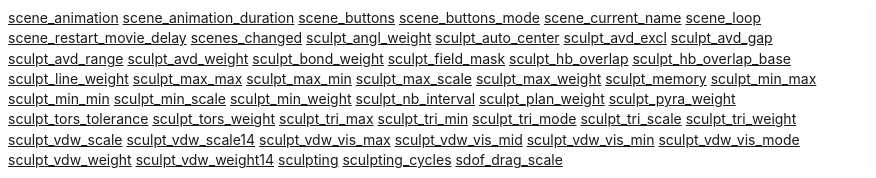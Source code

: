[scene_animation](/index.php?title=Scene_animation&action=edit&redlink=1 "Scene animation \(page does not exist\)") [scene_animation_duration](/index.php?title=Scene_animation_duration&action=edit&redlink=1 "Scene animation duration \(page does not exist\)") [scene_buttons](/index.php/Scene_buttons "Scene buttons") [scene_buttons_mode](/index.php?title=Scene_buttons_mode&action=edit&redlink=1 "Scene buttons mode \(page does not exist\)") [scene_current_name](/index.php?title=Scene_current_name&action=edit&redlink=1 "Scene current name \(page does not exist\)") [scene_loop](/index.php?title=Scene_loop&action=edit&redlink=1 "Scene loop \(page does not exist\)") [scene_restart_movie_delay](/index.php?title=Scene_restart_movie_delay&action=edit&redlink=1 "Scene restart movie delay \(page does not exist\)") [scenes_changed](/index.php?title=Scenes_changed&action=edit&redlink=1 "Scenes changed \(page does not exist\)") [sculpt_angl_weight](/index.php?title=Sculpt_angl_weight&action=edit&redlink=1 "Sculpt angl weight \(page does not exist\)") [sculpt_auto_center](/index.php?title=Sculpt_auto_center&action=edit&redlink=1 "Sculpt auto center \(page does not exist\)") [sculpt_avd_excl](/index.php?title=Sculpt_avd_excl&action=edit&redlink=1 "Sculpt avd excl \(page does not exist\)") [sculpt_avd_gap](/index.php?title=Sculpt_avd_gap&action=edit&redlink=1 "Sculpt avd gap \(page does not exist\)") [sculpt_avd_range](/index.php?title=Sculpt_avd_range&action=edit&redlink=1 "Sculpt avd range \(page does not exist\)") [sculpt_avd_weight](/index.php?title=Sculpt_avd_weight&action=edit&redlink=1 "Sculpt avd weight \(page does not exist\)") [sculpt_bond_weight](/index.php?title=Sculpt_bond_weight&action=edit&redlink=1 "Sculpt bond weight \(page does not exist\)") [sculpt_field_mask](/index.php/Sculpt_field_mask "Sculpt field mask") [sculpt_hb_overlap](/index.php?title=Sculpt_hb_overlap&action=edit&redlink=1 "Sculpt hb overlap \(page does not exist\)") [sculpt_hb_overlap_base](/index.php?title=Sculpt_hb_overlap_base&action=edit&redlink=1 "Sculpt hb overlap base \(page does not exist\)") [sculpt_line_weight](/index.php?title=Sculpt_line_weight&action=edit&redlink=1 "Sculpt line weight \(page does not exist\)") [sculpt_max_max](/index.php?title=Sculpt_max_max&action=edit&redlink=1 "Sculpt max max \(page does not exist\)") [sculpt_max_min](/index.php?title=Sculpt_max_min&action=edit&redlink=1 "Sculpt max min \(page does not exist\)") [sculpt_max_scale](/index.php?title=Sculpt_max_scale&action=edit&redlink=1 "Sculpt max scale \(page does not exist\)") [sculpt_max_weight](/index.php?title=Sculpt_max_weight&action=edit&redlink=1 "Sculpt max weight \(page does not exist\)") [sculpt_memory](/index.php?title=Sculpt_memory&action=edit&redlink=1 "Sculpt memory \(page does not exist\)") [sculpt_min_max](/index.php?title=Sculpt_min_max&action=edit&redlink=1 "Sculpt min max \(page does not exist\)") [sculpt_min_min](/index.php?title=Sculpt_min_min&action=edit&redlink=1 "Sculpt min min \(page does not exist\)") [sculpt_min_scale](/index.php?title=Sculpt_min_scale&action=edit&redlink=1 "Sculpt min scale \(page does not exist\)") [sculpt_min_weight](/index.php?title=Sculpt_min_weight&action=edit&redlink=1 "Sculpt min weight \(page does not exist\)") [sculpt_nb_interval](/index.php?title=Sculpt_nb_interval&action=edit&redlink=1 "Sculpt nb interval \(page does not exist\)") [sculpt_plan_weight](/index.php?title=Sculpt_plan_weight&action=edit&redlink=1 "Sculpt plan weight \(page does not exist\)") [sculpt_pyra_weight](/index.php?title=Sculpt_pyra_weight&action=edit&redlink=1 "Sculpt pyra weight \(page does not exist\)") [sculpt_tors_tolerance](/index.php?title=Sculpt_tors_tolerance&action=edit&redlink=1 "Sculpt tors tolerance \(page does not exist\)") [sculpt_tors_weight](/index.php?title=Sculpt_tors_weight&action=edit&redlink=1 "Sculpt tors weight \(page does not exist\)") [sculpt_tri_max](/index.php?title=Sculpt_tri_max&action=edit&redlink=1 "Sculpt tri max \(page does not exist\)") [sculpt_tri_min](/index.php?title=Sculpt_tri_min&action=edit&redlink=1 "Sculpt tri min \(page does not exist\)") [sculpt_tri_mode](/index.php?title=Sculpt_tri_mode&action=edit&redlink=1 "Sculpt tri mode \(page does not exist\)") [sculpt_tri_scale](/index.php?title=Sculpt_tri_scale&action=edit&redlink=1 "Sculpt tri scale \(page does not exist\)") [sculpt_tri_weight](/index.php?title=Sculpt_tri_weight&action=edit&redlink=1 "Sculpt tri weight \(page does not exist\)") [sculpt_vdw_scale](/index.php?title=Sculpt_vdw_scale&action=edit&redlink=1 "Sculpt vdw scale \(page does not exist\)") [sculpt_vdw_scale14](/index.php?title=Sculpt_vdw_scale14&action=edit&redlink=1 "Sculpt vdw scale14 \(page does not exist\)") [sculpt_vdw_vis_max](/index.php?title=Sculpt_vdw_vis_max&action=edit&redlink=1 "Sculpt vdw vis max \(page does not exist\)") [sculpt_vdw_vis_mid](/index.php?title=Sculpt_vdw_vis_mid&action=edit&redlink=1 "Sculpt vdw vis mid \(page does not exist\)") [sculpt_vdw_vis_min](/index.php?title=Sculpt_vdw_vis_min&action=edit&redlink=1 "Sculpt vdw vis min \(page does not exist\)") [sculpt_vdw_vis_mode](/index.php?title=Sculpt_vdw_vis_mode&action=edit&redlink=1 "Sculpt vdw vis mode \(page does not exist\)") [sculpt_vdw_weight](/index.php?title=Sculpt_vdw_weight&action=edit&redlink=1 "Sculpt vdw weight \(page does not exist\)") [sculpt_vdw_weight14](/index.php?title=Sculpt_vdw_weight14&action=edit&redlink=1 "Sculpt vdw weight14 \(page does not exist\)") [sculpting](/index.php?title=Sculpting&action=edit&redlink=1 "Sculpting \(page does not exist\)") [sculpting_cycles](/index.php?title=Sculpting_cycles&action=edit&redlink=1 "Sculpting cycles \(page does not exist\)") [sdof_drag_scale](/index.php?title=Sdof_drag_scale&action=edit&redlink=1 "Sdof drag scale \(page does not exist\)")